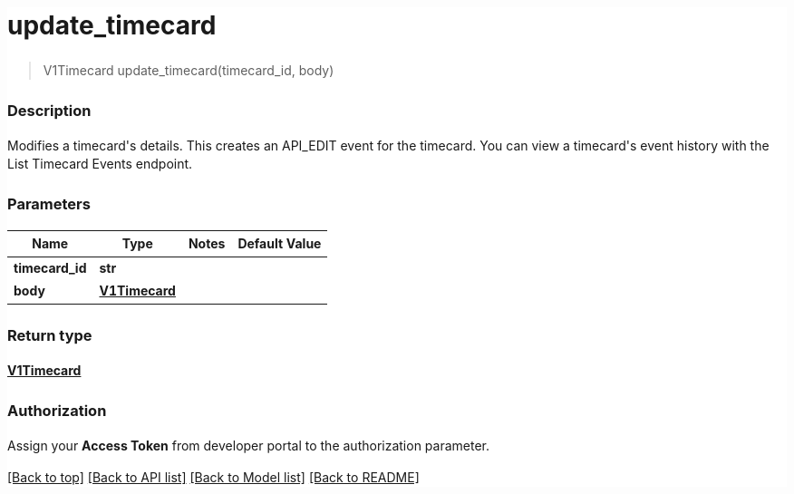 # **update_timecard**
> V1Timecard update_timecard(timecard_id, body)

### Description

Modifies a timecard's details. This creates an API_EDIT event for the timecard. You can view a timecard's event history with the List Timecard Events endpoint.

### Parameters

Name | Type | Notes | Default Value
------------- | ------------- | ------------- | -------------
 **timecard_id** | **str**| 
 **body** | [**V1Timecard**](v1Timecard.md)| 

### Return type

[**V1Timecard**](V1Timecard.md)

### Authorization

Assign your **Access Token** from developer portal to the authorization parameter.

[[Back to top]](#) [[Back to API list]](../README.md#documentation-for-api-endpoints) [[Back to Model list]](../README.md#documentation-for-models) [[Back to README]](../README.md)

